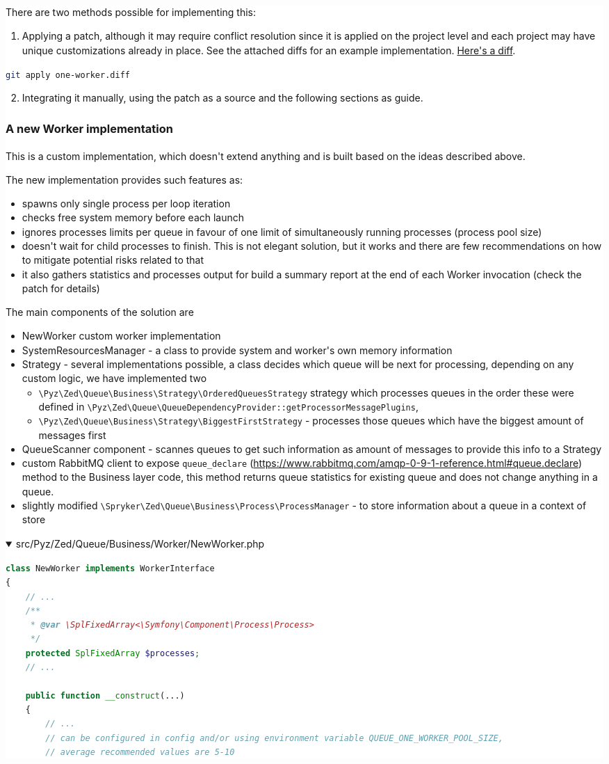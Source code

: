 
There are two methods possible for implementing this:

1. Applying a patch, although it may require conflict resolution since it is applied on the project level and each project may have unique customizations already in place. See the attached diffs for an example implementation. [Here's a diff](https://spryker.s3.eu-central-1.amazonaws.com/docs/scos/dev/tutorials-and-howtos/howtos/howto-reduce-jenkins-execution-cost-without-refactoring/one-worker.diff).

```bash
git apply one-worker.diff
```

2. Integrating it manually, using the patch as a source and the following sections as guide.


### A new Worker implementation

This is a custom implementation, which doesn't extend anything and is built based on the ideas described above.

The new implementation provides such features as:
- spawns only single process per loop iteration
- checks free system memory before each launch
- ignores processes limits per queue in favour of one limit of simultaneously running processes (process pool size)
- doesn't wait for child processes to finish. This is not elegant solution, but it works and there are few recommendations on how to mitigate potential risks related to that
- it also gathers statistics and processes output for build a summary report at the end of each Worker invocation (check the patch for details)

The main components of the solution are

- NewWorker custom worker implementation
- SystemResourcesManager - a class to provide system and worker's own memory information
- Strategy - several implementations possible, a class decides which queue will be next for processing, depending on any custom logic, we have implemented two
    - `\Pyz\Zed\Queue\Business\Strategy\OrderedQueuesStrategy` strategy which processes queues in the order these were defined in `\Pyz\Zed\Queue\QueueDependencyProvider::getProcessorMessagePlugins`,
    - `\Pyz\Zed\Queue\Business\Strategy\BiggestFirstStrategy` - processes those queues which have the biggest amount of messages first
- QueueScanner component - scannes queues to get such information as amount of messages to provide this info to a Strategy
- custom RabbitMQ client to expose `queue_declare` (https://www.rabbitmq.com/amqp-0-9-1-reference.html#queue.declare) method to the Business layer code, this method returns queue statistics for existing queue and does not change anything in a queue.
- slightly modified `\Spryker\Zed\Queue\Business\Process\ProcessManager` - to store information about a queue in a context of store

<details open>
<summary>src/Pyz/Zed/Queue/Business/Worker/NewWorker.php</summary>

```php
class NewWorker implements WorkerInterface
{
    // ...    
    /**
     * @var \SplFixedArray<\Symfony\Component\Process\Process>
     */
    protected SplFixedArray $processes;
    // ...

    public function __construct(...)
    {
        // ...
        // can be configured in config and/or using environment variable QUEUE_ONE_WORKER_POOL_SIZE,
        // average recommended values are 5-10
```